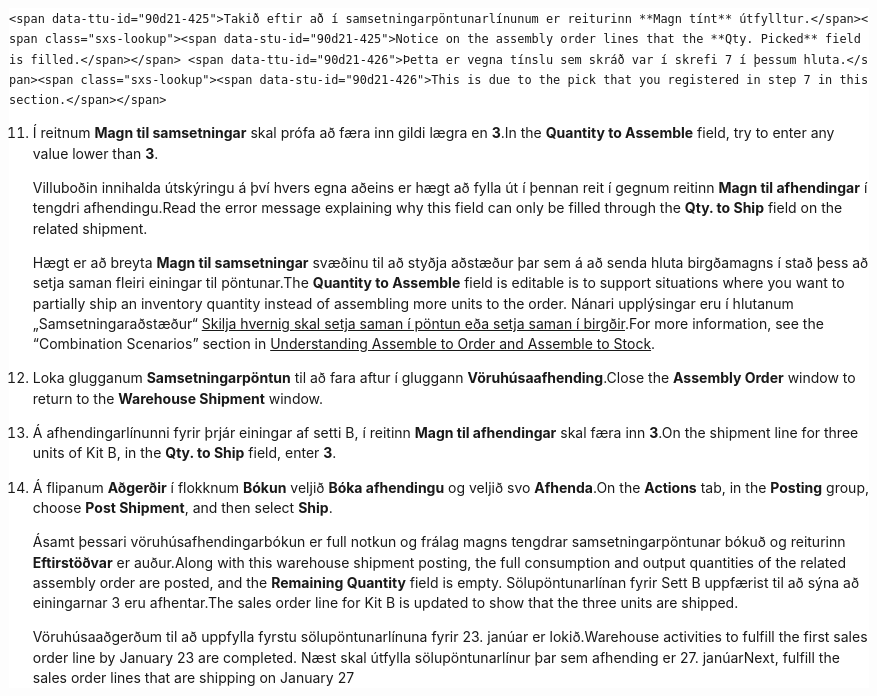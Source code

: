     <span data-ttu-id="90d21-425">Takið eftir að í samsetningarpöntunarlínunum er reiturinn **Magn tínt** útfylltur.</span><span class="sxs-lookup"><span data-stu-id="90d21-425">Notice on the assembly order lines that the **Qty. Picked** field is filled.</span></span> <span data-ttu-id="90d21-426">Þetta er vegna tínslu sem skráð var í skrefi 7 í þessum hluta.</span><span class="sxs-lookup"><span data-stu-id="90d21-426">This is due to the pick that you registered in step 7 in this section.</span></span>  

11. <span data-ttu-id="90d21-427">Í reitnum **Magn til samsetningar** skal prófa að færa inn gildi lægra en **3**.</span><span class="sxs-lookup"><span data-stu-id="90d21-427">In the **Quantity to Assemble** field, try to enter any value lower than **3**.</span></span>  

    <span data-ttu-id="90d21-428">Villuboðin innihalda útskýringu á því hvers egna aðeins er hægt að fylla út í þennan reit í gegnum reitinn **Magn til afhendingar** í tengdri afhendingu.</span><span class="sxs-lookup"><span data-stu-id="90d21-428">Read the error message explaining why this field can only be filled through the **Qty. to Ship** field on the related shipment.</span></span>  

    <span data-ttu-id="90d21-429">Hægt er að breyta **Magn til samsetningar** svæðinu til að styðja aðstæður þar sem á að senda hluta birgðamagns í stað þess að setja saman fleiri einingar til pöntunar.</span><span class="sxs-lookup"><span data-stu-id="90d21-429">The **Quantity to Assemble** field is editable is to support situations where you want to partially ship an inventory quantity instead of assembling more units to the order.</span></span> <span data-ttu-id="90d21-430">Nánari upplýsingar eru í hlutanum „Samsetningaraðstæður“ [Skilja hvernig skal setja saman í pöntun eða setja saman í birgðir](assembly-assemble-to-order-or-assemble-to-stock.md).</span><span class="sxs-lookup"><span data-stu-id="90d21-430">For more information, see the “Combination Scenarios” section in [Understanding Assemble to Order and Assemble to Stock](assembly-assemble-to-order-or-assemble-to-stock.md).</span></span>  

12. <span data-ttu-id="90d21-431">Loka glugganum **Samsetningarpöntun** til að fara aftur í gluggann **Vöruhúsaafhending**.</span><span class="sxs-lookup"><span data-stu-id="90d21-431">Close the **Assembly Order** window to return to the **Warehouse Shipment** window.</span></span>  
13. <span data-ttu-id="90d21-432">Á afhendingarlínunni fyrir þrjár einingar af setti B, í reitinn **Magn til afhendingar** skal færa inn **3**.</span><span class="sxs-lookup"><span data-stu-id="90d21-432">On the shipment line for three units of Kit B, in the **Qty. to Ship** field, enter **3**.</span></span>  
14. <span data-ttu-id="90d21-433">Á flipanum **Aðgerðir** í flokknum **Bókun** veljið **Bóka afhendingu** og veljið svo **Afhenda**.</span><span class="sxs-lookup"><span data-stu-id="90d21-433">On the **Actions** tab, in the **Posting** group, choose **Post Shipment**, and then select **Ship**.</span></span>  

    <span data-ttu-id="90d21-434">Ásamt þessari vöruhúsafhendingarbókun er full notkun og frálag magns tengdrar samsetningarpöntunar bókuð og reiturinn **Eftirstöðvar** er auður.</span><span class="sxs-lookup"><span data-stu-id="90d21-434">Along with this warehouse shipment posting, the full consumption and output quantities of the related assembly order are posted, and the **Remaining Quantity** field is empty.</span></span> <span data-ttu-id="90d21-435">Sölupöntunarlínan fyrir Sett B uppfærist til að sýna að einingarnar 3 eru afhentar.</span><span class="sxs-lookup"><span data-stu-id="90d21-435">The sales order line for Kit B is updated to show that the three units are shipped.</span></span>  

    <span data-ttu-id="90d21-436">Vöruhúsaaðgerðum til að uppfylla fyrstu sölupöntunarlínuna fyrir 23. janúar er lokið.</span><span class="sxs-lookup"><span data-stu-id="90d21-436">Warehouse activities to fulfill the first sales order line by January 23 are completed.</span></span> <span data-ttu-id="90d21-437">Næst skal útfylla sölupöntunarlínur þar sem afhending er 27. janúar</span><span class="sxs-lookup"><span data-stu-id="90d21-437">Next, fulfill the sales order lines that are shipping on January 27</span></span>  
